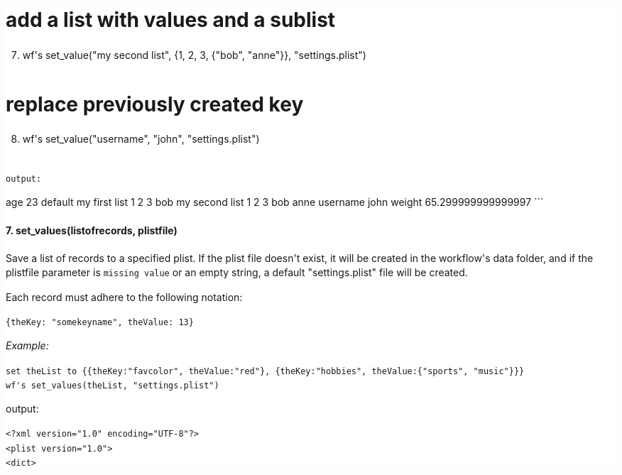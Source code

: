 # add a list with values and a sublist
7. wf's set_value("my second list", {1, 2, 3, {"bob", "anne"}}, "settings.plist")

# replace previously created key
8. wf's set_value("username", "john", "settings.plist")
```

output:
```
<?xml version="1.0" encoding="UTF-8"?>
<plist version="1.0">
<dict>
	<key>age</key>
	<integer>23</integer>
	<key>default</key>
	<true/>
	<key>my first list</key>
	<array>
		<integer>1</integer>
		<integer>2</integer>
		<integer>3</integer>
		<string>bob</string>
	</array>
	<key>my second list</key>
	<array>
		<integer>1</integer>
		<integer>2</integer>
		<integer>3</integer>
		<array>
			<string>bob</string>
			<string>anne</string>
		</array>
	</array>
	<key>username</key>
	<string>john</string>
	<key>weight</key>
	<real>65.299999999999997</real>
</dict>
</plist>
```

#### 7. set\_values(listofrecords, plistfile)
Save a list of records to a specified plist. If the plist file doesn't exist, it will be created in the workflow's data folder, and if the plistfile parameter is `missing value` or an empty string, a default "settings.plist" file will be created.

Each record must adhere to the following notation:

```{theKey: "somekeyname", theValue: 13}```

*Example:*
```
set theList to {{theKey:"favcolor", theValue:"red"}, {theKey:"hobbies", theValue:{"sports", "music"}}}
wf's set_values(theList, "settings.plist")
```

output:
```
<?xml version="1.0" encoding="UTF-8"?>
<plist version="1.0">
<dict>